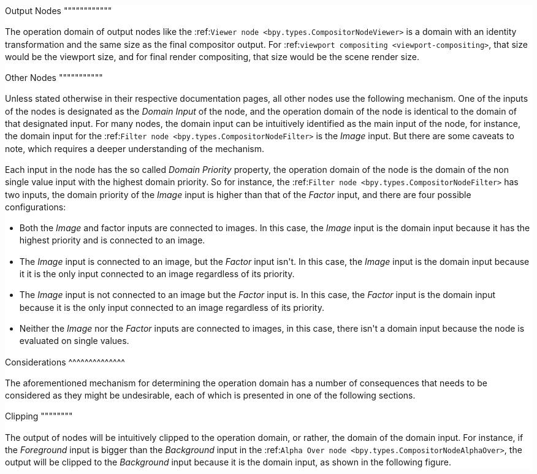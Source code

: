 
Output Nodes
""""""""""""

The operation domain of output nodes like the :ref:`Viewer node <bpy.types.CompositorNodeViewer>` is
a domain with an identity transformation and the same size as the final compositor output. For
:ref:`viewport compositing <viewport-compositing>`, that size would be the viewport size, and for
final render compositing, that size would be the scene render size.


Other Nodes
"""""""""""

Unless stated otherwise in their respective documentation pages, all other nodes use the following
mechanism. One of the inputs of the nodes is designated as the *Domain Input* of the node, and the
operation domain of the node is identical to the domain of that designated input. For many nodes,
the domain input can be intuitively identified as the main input of the node, for instance, the
domain input for the :ref:`Filter node <bpy.types.CompositorNodeFilter>` is the *Image* input. But
there are some caveats to note, which requires a deeper understanding of the mechanism.

Each input in the node has the so called *Domain Priority* property, the operation domain of the
node is the domain of the non single value input with the highest domain priority. So for instance,
the :ref:`Filter node <bpy.types.CompositorNodeFilter>` has two inputs, the domain priority of the
*Image* input is higher than that of the *Factor* input, and there are four possible configurations:

* Both the *Image* and factor inputs are connected to images. In this case, the *Image* input is the
  domain input because it has the highest priority and is connected to an image.

* The *Image* input is connected to an image, but the *Factor* input isn't. In this case, the
  *Image* input is the domain input because it it is the only input connected to an image regardless
  of its priority.

* The *Image* input is not connected to an image but the *Factor* input is. In this case, the
  *Factor* input is the domain input because it is the only input connected to an image regardless
  of its priority.

* Neither the *Image* nor the *Factor* inputs are connected to images, in this case, there isn't
  a domain input because the node is evaluated on single values.


Considerations
^^^^^^^^^^^^^^

The aforementioned mechanism for determining the operation domain has a number of consequences that
needs to be considered as they might be undesirable, each of which is presented in one of the
following sections.


Clipping
""""""""

The output of nodes will be intuitively clipped to the operation domain, or rather, the domain of
the domain input. For instance, if the *Foreground* input is bigger than the *Background* input in
the :ref:`Alpha Over node <bpy.types.CompositorNodeAlphaOver>`, the output will be clipped to the
*Background* input because it is the domain input, as shown in the following figure.
